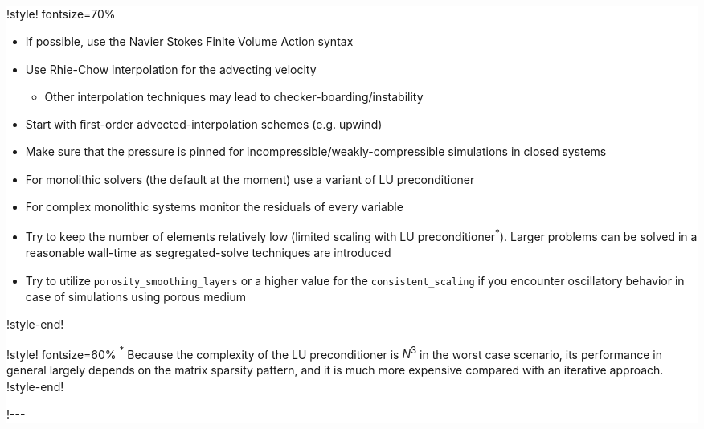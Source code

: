 !style! fontsize=70%

- If possible, use the Navier Stokes Finite Volume Action syntax
- Use Rhie-Chow interpolation for the advecting velocity

  - Other interpolation techniques may lead to checker-boarding/instability


- Start with first-order advected-interpolation schemes (e.g. upwind)
- Make sure that the pressure is pinned for incompressible/weakly-compressible simulations in closed systems
- For monolithic solvers (the default at the moment) use a variant of LU preconditioner
- For complex monolithic systems monitor the residuals of every variable
- Try to keep the number of elements relatively low (limited scaling with LU preconditioner$^*$).
  Larger problems can be solved in a reasonable wall-time as segregated-solve techniques are introduced
- Try to utilize `porosity_smoothing_layers` or a higher value for the `consistent_scaling` if you encounter oscillatory behavior in case of simulations using porous medium

!style-end!

!style! fontsize=60%
$^*$ Because the complexity of the LU preconditioner is $N^3$ in the worst case scenario, its performance in general largely depends on the matrix sparsity pattern, and it is much more expensive compared with an iterative approach.
!style-end!

!---



